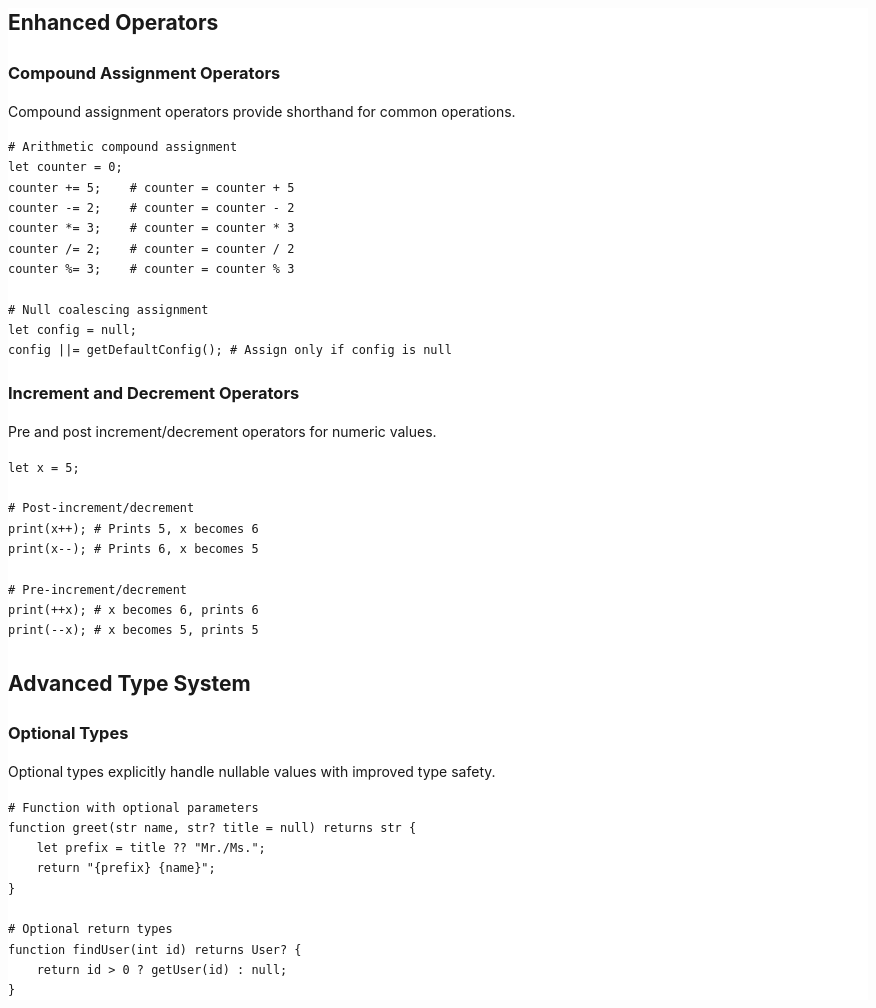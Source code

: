 ## Enhanced Operators

### Compound Assignment Operators

Compound assignment operators provide shorthand for common operations.

```clyp
# Arithmetic compound assignment
let counter = 0;
counter += 5;    # counter = counter + 5
counter -= 2;    # counter = counter - 2
counter *= 3;    # counter = counter * 3
counter /= 2;    # counter = counter / 2
counter %= 3;    # counter = counter % 3

# Null coalescing assignment
let config = null;
config ||= getDefaultConfig(); # Assign only if config is null
```

### Increment and Decrement Operators

Pre and post increment/decrement operators for numeric values.

```clyp
let x = 5;

# Post-increment/decrement
print(x++); # Prints 5, x becomes 6
print(x--); # Prints 6, x becomes 5

# Pre-increment/decrement
print(++x); # x becomes 6, prints 6
print(--x); # x becomes 5, prints 5
```

## Advanced Type System

### Optional Types

Optional types explicitly handle nullable values with improved type safety.

```clyp
# Function with optional parameters
function greet(str name, str? title = null) returns str {
    let prefix = title ?? "Mr./Ms.";
    return "{prefix} {name}";
}

# Optional return types
function findUser(int id) returns User? {
    return id > 0 ? getUser(id) : null;
}
```
